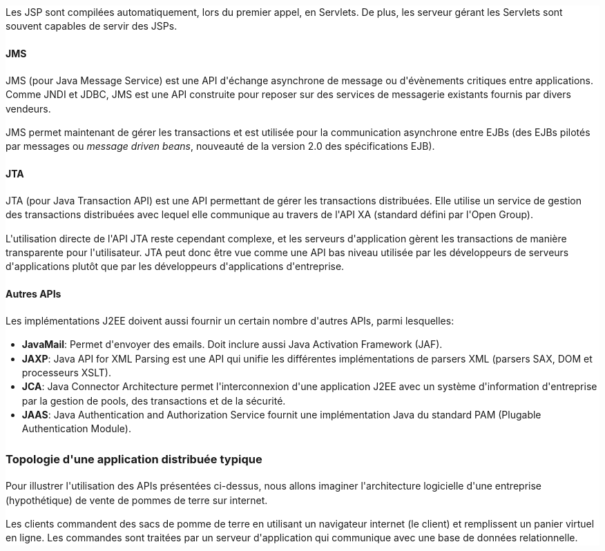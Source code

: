 Les JSP sont compilées automatiquement, lors du premier appel, en
Servlets. De plus, les serveur gérant les Servlets sont souvent capables
de servir des JSPs.

#### JMS

JMS (pour Java Message Service) est une API d'échange asynchrone de
message ou d'évènements critiques entre applications. Comme JNDI et
JDBC, JMS est une API construite pour reposer sur des services de
messagerie existants fournis par divers vendeurs.

JMS permet maintenant de gérer les transactions et est utilisée pour la
communication asynchrone entre EJBs (des EJBs pilotés par messages ou
*message driven beans*, nouveauté de la version 2.0 des spécifications
EJB).

#### JTA

JTA (pour Java Transaction API) est une API permettant de gérer les
transactions distribuées. Elle utilise un service de gestion des
transactions distribuées avec lequel elle communique au travers de l'API
XA (standard défini par l'Open Group).

L'utilisation directe de l'API JTA reste cependant complexe, et les
serveurs d'application gèrent les transactions de manière transparente
pour l'utilisateur. JTA peut donc être vue comme une API bas niveau
utilisée par les développeurs de serveurs d'applications plutôt que par
les développeurs d'applications d'entreprise.

#### Autres APIs

Les implémentations J2EE doivent aussi fournir un certain nombre
d'autres APIs, parmi lesquelles:

- **JavaMail**: Permet d'envoyer des emails. Doit inclure aussi Java
  Activation Framework (JAF).
- **JAXP**: Java API for XML Parsing est une API qui unifie les
  différentes implémentations de parsers XML (parsers SAX, DOM et
  processeurs XSLT).
- **JCA**: Java Connector Architecture permet l'interconnexion d'une
  application J2EE avec un système d'information d'entreprise par la
  gestion de pools, des transactions et de la sécurité.
- **JAAS**: Java Authentication and Authorization Service fournit une
  implémentation Java du standard PAM (Plugable Authentication
  Module).

### Topologie d'une application distribuée typique

Pour illustrer l'utilisation des APIs présentées ci-dessus, nous allons
imaginer l'architecture logicielle d'une entreprise (hypothétique) de
vente de pommes de terre sur internet.

Les clients commandent des sacs de pomme de terre en utilisant un
navigateur internet (le client) et remplissent un panier virtuel en
ligne. Les commandes sont traitées par un serveur d'application qui
communique avec une base de données relationnelle.
